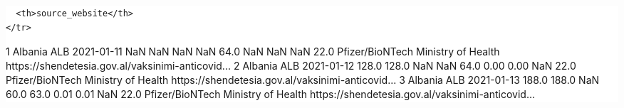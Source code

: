       <th>source_website</th>
    </tr>
  </thead>
  <tbody>
    <tr>
      <th>1</th>
      <td>Albania</td>
      <td>ALB</td>
      <td>2021-01-11</td>
      <td>NaN</td>
      <td>NaN</td>
      <td>NaN</td>
      <td>NaN</td>
      <td>64.0</td>
      <td>NaN</td>
      <td>NaN</td>
      <td>NaN</td>
      <td>22.0</td>
      <td>Pfizer/BioNTech</td>
      <td>Ministry of Health</td>
      <td>https://shendetesia.gov.al/vaksinimi-anticovid...</td>
    </tr>
    <tr>
      <th>2</th>
      <td>Albania</td>
      <td>ALB</td>
      <td>2021-01-12</td>
      <td>128.0</td>
      <td>128.0</td>
      <td>NaN</td>
      <td>NaN</td>
      <td>64.0</td>
      <td>0.00</td>
      <td>0.00</td>
      <td>NaN</td>
      <td>22.0</td>
      <td>Pfizer/BioNTech</td>
      <td>Ministry of Health</td>
      <td>https://shendetesia.gov.al/vaksinimi-anticovid...</td>
    </tr>
    <tr>
      <th>3</th>
      <td>Albania</td>
      <td>ALB</td>
      <td>2021-01-13</td>
      <td>188.0</td>
      <td>188.0</td>
      <td>NaN</td>
      <td>60.0</td>
      <td>63.0</td>
      <td>0.01</td>
      <td>0.01</td>
      <td>NaN</td>
      <td>22.0</td>
      <td>Pfizer/BioNTech</td>
      <td>Ministry of Health</td>
      <td>https://shendetesia.gov.al/vaksinimi-anticovid...</td>
    </tr>
  </tbody>
</table>
</div>
